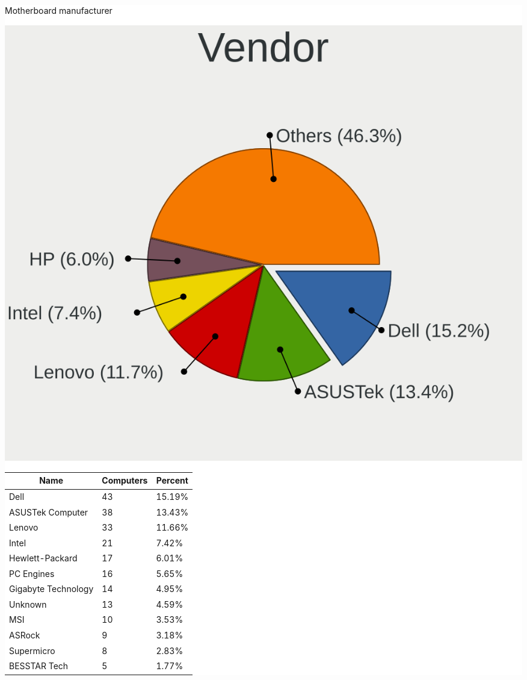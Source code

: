 Motherboard manufacturer

![Vendor](./images/pie_chart_bsd/node_vendor.svg)


| Name                | Computers | Percent |
|---------------------|-----------|---------|
| Dell                | 43        | 15.19%  |
| ASUSTek Computer    | 38        | 13.43%  |
| Lenovo              | 33        | 11.66%  |
| Intel               | 21        | 7.42%   |
| Hewlett-Packard     | 17        | 6.01%   |
| PC Engines          | 16        | 5.65%   |
| Gigabyte Technology | 14        | 4.95%   |
| Unknown             | 13        | 4.59%   |
| MSI                 | 10        | 3.53%   |
| ASRock              | 9         | 3.18%   |
| Supermicro          | 8         | 2.83%   |
| BESSTAR Tech        | 5         | 1.77%   |